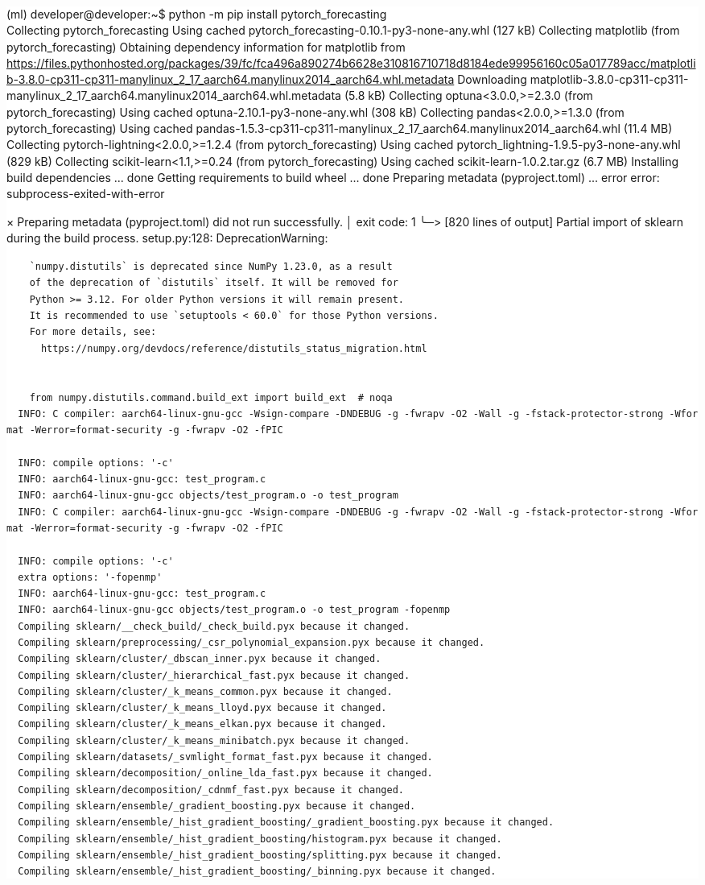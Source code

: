 (ml) developer@developer:~$ python -m pip install pytorch_forecasting                                 
Collecting pytorch_forecasting
  Using cached pytorch_forecasting-0.10.1-py3-none-any.whl (127 kB)
Collecting matplotlib (from pytorch_forecasting)
  Obtaining dependency information for matplotlib from https://files.pythonhosted.org/packages/39/fc/fca496a890274b6628e310816710718d8184ede99956160c05a017789acc/matplotlib-3.8.0-cp311-cp311-manylinux_2_17_aarch64.manylinux2014_aarch64.whl.metadata
  Downloading matplotlib-3.8.0-cp311-cp311-manylinux_2_17_aarch64.manylinux2014_aarch64.whl.metadata (5.8 kB)
Collecting optuna<3.0.0,>=2.3.0 (from pytorch_forecasting)
  Using cached optuna-2.10.1-py3-none-any.whl (308 kB)
Collecting pandas<2.0.0,>=1.3.0 (from pytorch_forecasting)
  Using cached pandas-1.5.3-cp311-cp311-manylinux_2_17_aarch64.manylinux2014_aarch64.whl (11.4 MB)
Collecting pytorch-lightning<2.0.0,>=1.2.4 (from pytorch_forecasting)
  Using cached pytorch_lightning-1.9.5-py3-none-any.whl (829 kB)
Collecting scikit-learn<1.1,>=0.24 (from pytorch_forecasting)
  Using cached scikit-learn-1.0.2.tar.gz (6.7 MB)
  Installing build dependencies ... done
  Getting requirements to build wheel ... done
  Preparing metadata (pyproject.toml) ... error
  error: subprocess-exited-with-error
  
  × Preparing metadata (pyproject.toml) did not run successfully.
  │ exit code: 1
  ╰─> [820 lines of output]
      Partial import of sklearn during the build process.
      setup.py:128: DeprecationWarning:
      
        `numpy.distutils` is deprecated since NumPy 1.23.0, as a result
        of the deprecation of `distutils` itself. It will be removed for
        Python >= 3.12. For older Python versions it will remain present.
        It is recommended to use `setuptools < 60.0` for those Python versions.
        For more details, see:
          https://numpy.org/devdocs/reference/distutils_status_migration.html
      
      
        from numpy.distutils.command.build_ext import build_ext  # noqa
      INFO: C compiler: aarch64-linux-gnu-gcc -Wsign-compare -DNDEBUG -g -fwrapv -O2 -Wall -g -fstack-protector-strong -Wformat -Werror=format-security -g -fwrapv -O2 -fPIC
      
      INFO: compile options: '-c'
      INFO: aarch64-linux-gnu-gcc: test_program.c
      INFO: aarch64-linux-gnu-gcc objects/test_program.o -o test_program
      INFO: C compiler: aarch64-linux-gnu-gcc -Wsign-compare -DNDEBUG -g -fwrapv -O2 -Wall -g -fstack-protector-strong -Wformat -Werror=format-security -g -fwrapv -O2 -fPIC
      
      INFO: compile options: '-c'
      extra options: '-fopenmp'
      INFO: aarch64-linux-gnu-gcc: test_program.c
      INFO: aarch64-linux-gnu-gcc objects/test_program.o -o test_program -fopenmp
      Compiling sklearn/__check_build/_check_build.pyx because it changed.
      Compiling sklearn/preprocessing/_csr_polynomial_expansion.pyx because it changed.
      Compiling sklearn/cluster/_dbscan_inner.pyx because it changed.
      Compiling sklearn/cluster/_hierarchical_fast.pyx because it changed.
      Compiling sklearn/cluster/_k_means_common.pyx because it changed.
      Compiling sklearn/cluster/_k_means_lloyd.pyx because it changed.
      Compiling sklearn/cluster/_k_means_elkan.pyx because it changed.
      Compiling sklearn/cluster/_k_means_minibatch.pyx because it changed.
      Compiling sklearn/datasets/_svmlight_format_fast.pyx because it changed.
      Compiling sklearn/decomposition/_online_lda_fast.pyx because it changed.
      Compiling sklearn/decomposition/_cdnmf_fast.pyx because it changed.
      Compiling sklearn/ensemble/_gradient_boosting.pyx because it changed.
      Compiling sklearn/ensemble/_hist_gradient_boosting/_gradient_boosting.pyx because it changed.
      Compiling sklearn/ensemble/_hist_gradient_boosting/histogram.pyx because it changed.
      Compiling sklearn/ensemble/_hist_gradient_boosting/splitting.pyx because it changed.
      Compiling sklearn/ensemble/_hist_gradient_boosting/_binning.pyx because it changed.